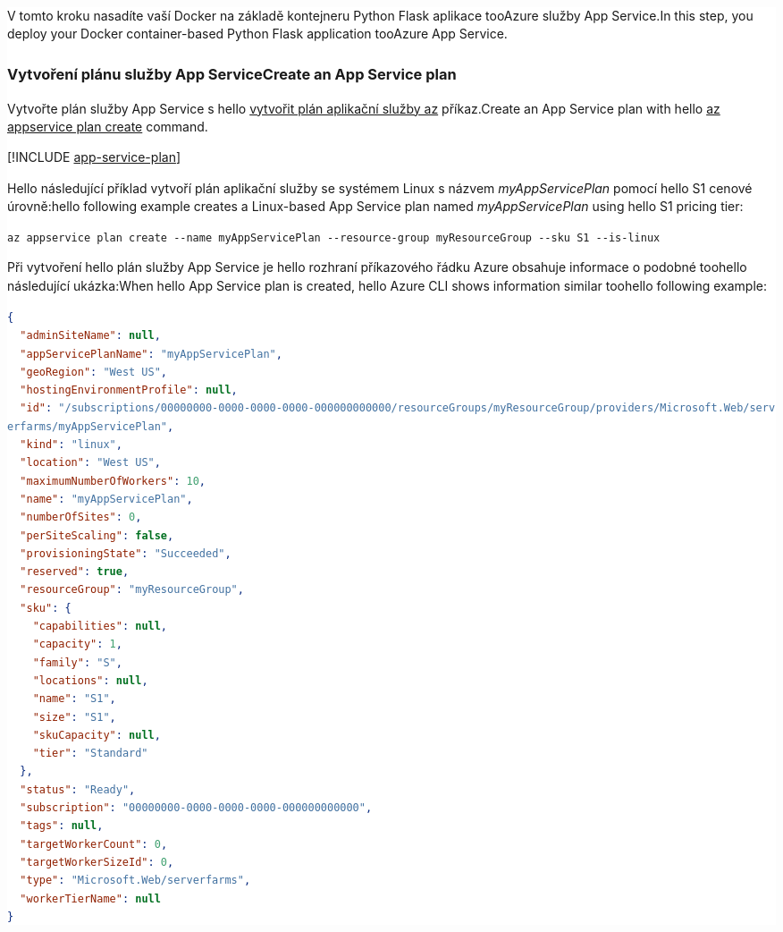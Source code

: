 <span data-ttu-id="f5b17-202">V tomto kroku nasadíte vaší Docker na základě kontejneru Python Flask aplikace tooAzure služby App Service.</span><span class="sxs-lookup"><span data-stu-id="f5b17-202">In this step, you deploy your Docker container-based Python Flask application tooAzure App Service.</span></span>

### <a name="create-an-app-service-plan"></a><span data-ttu-id="f5b17-203">Vytvoření plánu služby App Service</span><span class="sxs-lookup"><span data-stu-id="f5b17-203">Create an App Service plan</span></span>

<span data-ttu-id="f5b17-204">Vytvořte plán služby App Service s hello [vytvořit plán aplikační služby az](/cli/azure/appservice/plan#create) příkaz.</span><span class="sxs-lookup"><span data-stu-id="f5b17-204">Create an App Service plan with hello [az appservice plan create](/cli/azure/appservice/plan#create) command.</span></span> 

[!INCLUDE [app-service-plan](../../includes/app-service-plan.md)]

<span data-ttu-id="f5b17-205">Hello následující příklad vytvoří plán aplikační služby se systémem Linux s názvem *myAppServicePlan* pomocí hello S1 cenové úrovně:</span><span class="sxs-lookup"><span data-stu-id="f5b17-205">hello following example creates a Linux-based App Service plan named *myAppServicePlan* using hello S1 pricing tier:</span></span>

```azurecli-interactive
az appservice plan create --name myAppServicePlan --resource-group myResourceGroup --sku S1 --is-linux
```

<span data-ttu-id="f5b17-206">Při vytvoření hello plán služby App Service je hello rozhraní příkazového řádku Azure obsahuje informace o podobné toohello následující ukázka:</span><span class="sxs-lookup"><span data-stu-id="f5b17-206">When hello App Service plan is created, hello Azure CLI shows information similar toohello following example:</span></span>

```json 
{
  "adminSiteName": null,
  "appServicePlanName": "myAppServicePlan",
  "geoRegion": "West US",
  "hostingEnvironmentProfile": null,
  "id": "/subscriptions/00000000-0000-0000-0000-000000000000/resourceGroups/myResourceGroup/providers/Microsoft.Web/serverfarms/myAppServicePlan", 
  "kind": "linux",
  "location": "West US",
  "maximumNumberOfWorkers": 10,
  "name": "myAppServicePlan",
  "numberOfSites": 0,
  "perSiteScaling": false,
  "provisioningState": "Succeeded",
  "reserved": true,
  "resourceGroup": "myResourceGroup",
  "sku": {
    "capabilities": null,
    "capacity": 1,
    "family": "S",
    "locations": null,
    "name": "S1",
    "size": "S1",
    "skuCapacity": null,
    "tier": "Standard"
  },
  "status": "Ready",
  "subscription": "00000000-0000-0000-0000-000000000000",
  "tags": null,
  "targetWorkerCount": 0,
  "targetWorkerSizeId": 0,
  "type": "Microsoft.Web/serverfarms",
  "workerTierName": null
}
```